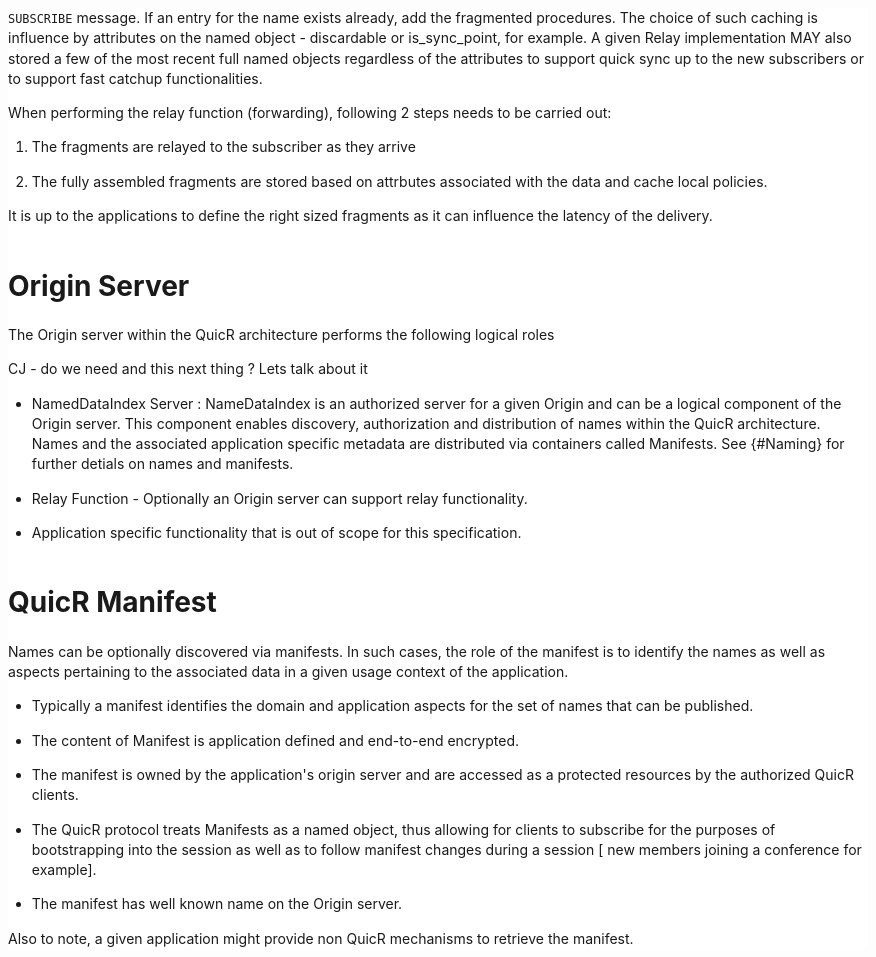 ``` SUBSCRIBE ``` message. If an entry for the name exists already, add the 
fragmented procedures. The choice of such caching is influence by 
attributes on the named object - discardable  or is_sync_point, 
for example. A given Relay implementation MAY also stored a few 
of the most recent full named objects regardless of the attributes 
to support quick sync up to the new subscribers or to support fast 
catchup functionalities.

When performing the relay function (forwarding), following 2 steps 
needs to be carried out:

1. The fragments are relayed to the subscriber as they arrive

2. The fully assembled fragments are stored based on attrbutes
 associated with the data and cache local policies.

It is up to the applications to define the right sized fragments 
as it can influence the latency of the delivery.


# Origin Server 

The Origin server within the QuicR architecture performs the following 
logical roles

CJ - do we need and this next thing ? Lets talk about it

 - NamedDataIndex Server : NameDataIndex is an authorized server for a 
 given Origin and can be a logical component of the Origin server. This 
 component enables discovery, authorization and distribution of names within the 
 QuicR architecture. Names and the associated application specific metadata are 
 distributed via containers called Manifests. See {#Naming} for further detials 
 on names and manifests.

 - Relay Function - Optionally an Origin server can support relay functionality.

 - Application specific functionality that is out of scope for this specification.

# QuicR Manifest

Names can be optionally discovered via manifests. In such cases, the
role of the manifest is to identify the names as well as aspects
pertaining to the associated data in a given usage context of the
application.

* Typically a manifest identifies the domain and application aspects for
  the set of names that can be published.

* The content of Manifest is application defined and end-to-end
  encrypted.

* The manifest is owned by the application's origin server and are
  accessed as a protected resources by the authorized QuicR clients.

* The QuicR protocol treats Manifests as a named object, thus allowing
  for clients to subscribe for the purposes of bootstrapping into the
  session as well as to follow manifest changes during a session
  [ new members joining a conference for example].

* The manifest has well known name on the Origin server.

Also to note, a given application might provide non QuicR mechanisms to
retrieve the manifest. 

```